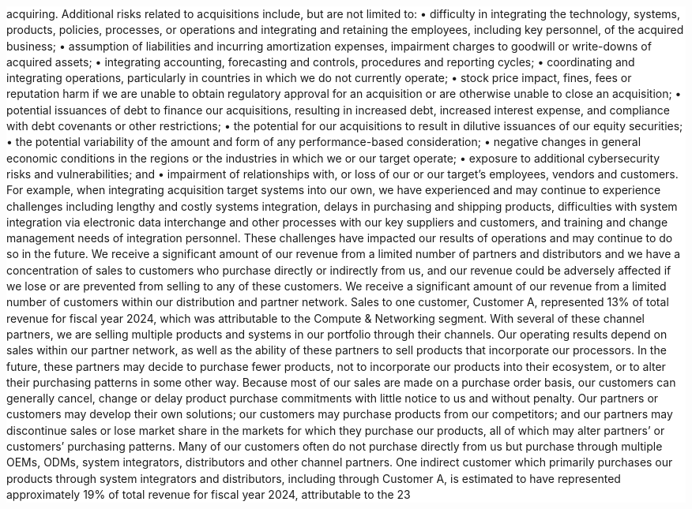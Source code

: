 acquiring.
Additional risks related to acquisitions include, but are not limited to:
• difficulty in integrating the technology, systems, products, policies, processes, or operations and integrating and retaining the employees, including key
personnel, of the acquired business;
• assumption of liabilities and incurring amortization expenses, impairment charges to goodwill or write-downs of acquired assets;
• integrating accounting, forecasting and controls, procedures and reporting cycles;
• coordinating and integrating operations, particularly in countries in which we do not currently operate;
• stock price impact, fines, fees or reputation harm if we are unable to obtain regulatory approval for an acquisition or are otherwise unable to close an
acquisition;
• potential issuances of debt to finance our acquisitions, resulting in increased debt, increased interest expense, and compliance with debt covenants or
other restrictions;
• the potential for our acquisitions to result in dilutive issuances of our equity securities;
• the potential variability of the amount and form of any performance-based consideration;
• negative changes in general economic conditions in the regions or the industries in which we or our target operate;
• exposure to additional cybersecurity risks and vulnerabilities; and
• impairment of relationships with, or loss of our or our target’s employees, vendors and customers.
For example, when integrating acquisition target systems into our own, we have experienced and may continue to experience challenges including lengthy and
costly systems integration, delays in purchasing and shipping products, difficulties with system integration via electronic data interchange and other processes
with our key suppliers and customers, and training and change management needs of integration personnel. These challenges have impacted our results of
operations and may continue to do so in the future.
We receive a significant amount of our revenue from a limited number of partners and distributors and we have a concentration of sales to
customers who purchase directly or indirectly from us, and our revenue could be adversely affected if we lose or are prevented from selling to any of
these customers.
We receive a significant amount of our revenue from a limited number of customers within our distribution and partner network. Sales to one customer, Customer
A, represented 13% of total revenue for fiscal year 2024, which was attributable to the Compute & Networking segment. With several of these channel partners,
we are selling multiple products and systems in our portfolio through their channels. Our operating results depend on sales within our partner network, as well as
the ability of these partners to sell products that incorporate our processors. In the future, these partners may decide to purchase fewer products, not to
incorporate our products into their ecosystem, or to alter their purchasing patterns in some other way. Because most of our sales are made on a purchase order
basis, our customers can generally cancel, change or delay product purchase commitments with little notice to us and without penalty. Our partners or customers
may develop their own solutions; our customers may purchase products from our competitors; and our partners may discontinue sales or lose market share in
the markets for which they purchase our products, all of which may alter partners’ or customers’ purchasing patterns. Many of our customers often do not
purchase directly from us but purchase through multiple OEMs, ODMs, system integrators, distributors and other channel partners. One indirect customer which
primarily purchases our products through system integrators and distributors, including through Customer A, is estimated to have represented approximately
19% of total revenue for fiscal year 2024, attributable to the
23
